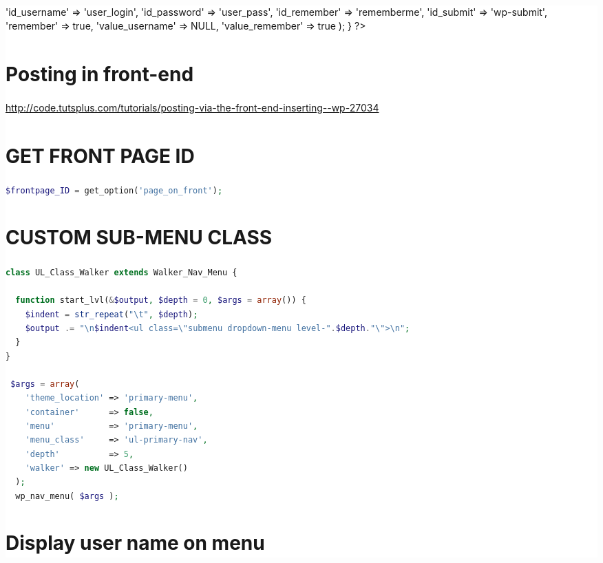 'id_username' => 'user_login',
'id_password' => 'user_pass',
'id_remember' => 'rememberme',
'id_submit' => 'wp-submit',
'remember' => true,
'value_username' => NULL,
'value_remember' => true
);
}
?>
 
</section>

 
<?php get_footer(); ?> 

# Posting in front-end

http://code.tutsplus.com/tutorials/posting-via-the-front-end-inserting--wp-27034

# GET FRONT PAGE ID

```php
$frontpage_ID = get_option('page_on_front');
```

# CUSTOM SUB-MENU CLASS

```php
class UL_Class_Walker extends Walker_Nav_Menu {

  function start_lvl(&$output, $depth = 0, $args = array()) {
    $indent = str_repeat("\t", $depth);
    $output .= "\n$indent<ul class=\"submenu dropdown-menu level-".$depth."\">\n";
  }
}

 $args = array(
    'theme_location' => 'primary-menu',
    'container'      => false,
    'menu'           => 'primary-menu',                
    'menu_class'     => 'ul-primary-nav',
    'depth'          => 5,
    'walker' => new UL_Class_Walker()
  );
  wp_nav_menu( $args );
```

# Display user name on menu
